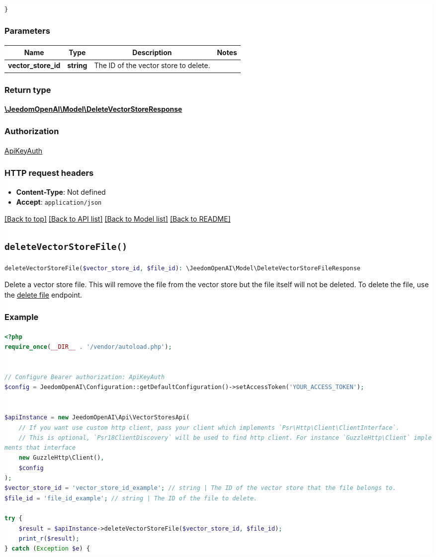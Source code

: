 ```php
}
```

### Parameters

Name | Type | Description  | Notes
------------- | ------------- | ------------- | -------------
 **vector_store_id** | **string**| The ID of the vector store to delete. |

### Return type

[**\JeedomOpenAI\Model\DeleteVectorStoreResponse**](../Model/DeleteVectorStoreResponse.md)

### Authorization

[ApiKeyAuth](../../README.md#ApiKeyAuth)

### HTTP request headers

- **Content-Type**: Not defined
- **Accept**: `application/json`

[[Back to top]](#) [[Back to API list]](../../README.md#endpoints)
[[Back to Model list]](../../README.md#models)
[[Back to README]](../../README.md)

## `deleteVectorStoreFile()`

```php
deleteVectorStoreFile($vector_store_id, $file_id): \JeedomOpenAI\Model\DeleteVectorStoreFileResponse
```

Delete a vector store file. This will remove the file from the vector store but the file itself will not be deleted. To delete the file, use the [delete file](/docs/api-reference/files/delete) endpoint.

### Example

```php
<?php
require_once(__DIR__ . '/vendor/autoload.php');


// Configure Bearer authorization: ApiKeyAuth
$config = JeedomOpenAI\Configuration::getDefaultConfiguration()->setAccessToken('YOUR_ACCESS_TOKEN');


$apiInstance = new JeedomOpenAI\Api\VectorStoresApi(
    // If you want use custom http client, pass your client which implements `Psr\Http\Client\ClientInterface`.
    // This is optional, `Psr18ClientDiscovery` will be used to find http client. For instance `GuzzleHttp\Client` implements that interface
    new GuzzleHttp\Client(),
    $config
);
$vector_store_id = 'vector_store_id_example'; // string | The ID of the vector store that the file belongs to.
$file_id = 'file_id_example'; // string | The ID of the file to delete.

try {
    $result = $apiInstance->deleteVectorStoreFile($vector_store_id, $file_id);
    print_r($result);
} catch (Exception $e) {
```